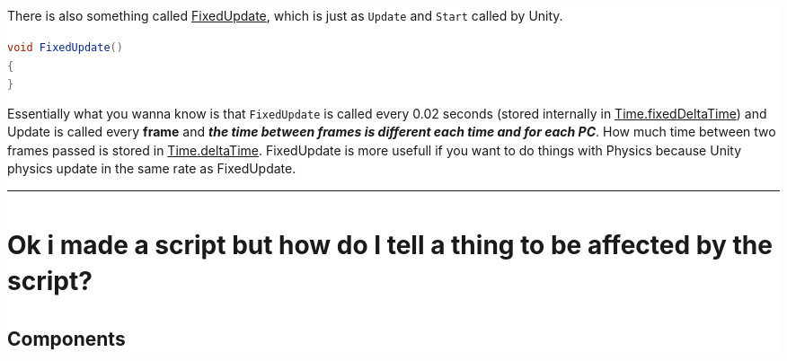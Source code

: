 There is also something called [FixedUpdate](https://docs.unity3d.com/ScriptReference/MonoBehaviour.FixedUpdate.html), which is just as `Update` and `Start` called by Unity.
```csharp
void FixedUpdate()
{
}
```
Essentially what you wanna know is that `FixedUpdate` is called every 0.02 seconds (stored internally in [Time.fixedDeltaTime](https://docs.unity3d.com/ScriptReference/Time-fixedDeltaTime.html)) and Update is called every **frame** and ***the time between frames is different each time and for each PC***.
How much time between two frames passed is stored in [Time.deltaTime](https://docs.unity3d.com/ScriptReference/Time-deltaTime.html).
FixedUpdate is more usefull if you want to do things with Physics because Unity physics update in the same rate as FixedUpdate.


---
<div style="page-break-after: always;"></div>

# Ok i made a script but how do I tell a thing to be affected by the script?

## Components